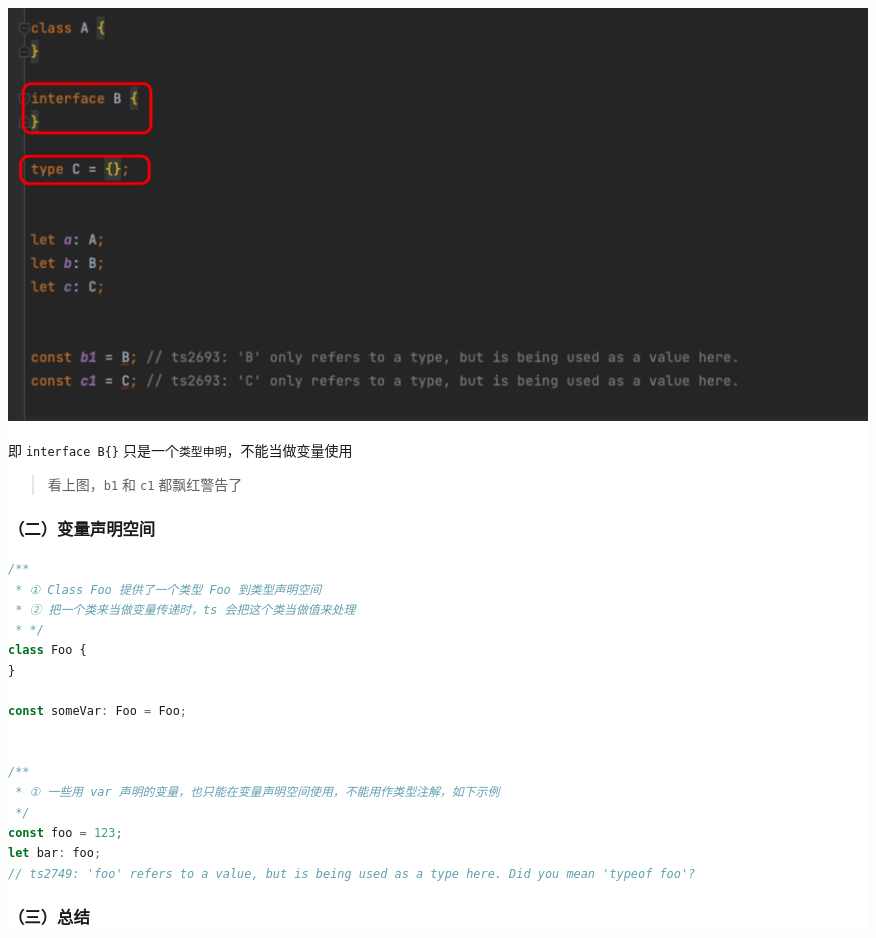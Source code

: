 ![image.png|705](images/76e5d299da3f92d03fa51b2e9528079d.png)


即 `interface B{}`  只是一个`类型申明`，不能当做变量使用

>  看上图，`b1` 和 `c1` 都飘红警告了

### （二）变量声明空间


```javascript
/**
 * ① Class Foo 提供了一个类型 Foo 到类型声明空间
 * ② 把一个类来当做变量传递时，ts 会把这个类当做值来处理
 * */
class Foo {
}

const someVar: Foo = Foo;


/**
 * ① 一些用 var 声明的变量，也只能在变量声明空间使用，不能用作类型注解，如下示例
 */
const foo = 123;
let bar: foo; 
// ts2749: 'foo' refers to a value, but is being used as a type here. Did you mean 'typeof foo'?

```

### （三）总结
